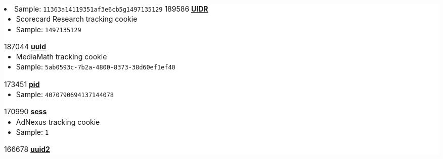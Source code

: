 
<li> Sample: <code>11363a14119351af3e6cb5g1497135129</code>

</ul>
</td>
<td>189586</td></tr>

<tr><td>
<strong><a href="https://webcookies.org/cookie/http/UIDR/61">UIDR</a></strong>

<ul>

<li> Scorecard Research tracking cookie


<li> Sample: <code>1497135129</code>

</ul>
</td>
<td>187044</td></tr>

<tr><td>
<strong><a href="https://webcookies.org/cookie/http/uuid/124">uuid</a></strong>

<ul>

<li> MediaMath tracking cookie


<li> Sample: <code>5ab0593c-7b2a-4800-8373-38d60ef1ef40</code>

</ul>
</td>
<td>173451</td></tr>

<tr><td>
<strong><a href="https://webcookies.org/cookie/http/pid/120">pid</a></strong>

<ul>


<li> Sample: <code>4070790694137144078</code>

</ul>
</td>
<td>170990</td></tr>

<tr><td>
<strong><a href="https://webcookies.org/cookie/http/sess/123">sess</a></strong>

<ul>

<li> AdNexus tracking cookie


<li> Sample: <code>1</code>

</ul>
</td>
<td>166678</td></tr>

<tr><td>
<strong><a href="https://webcookies.org/cookie/http/uuid2/122">uuid2</a></strong>
